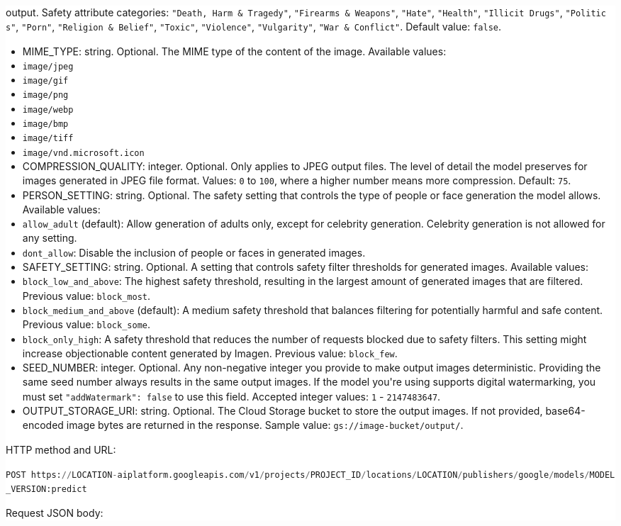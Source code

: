  output. Safety attribute categories: `"Death, Harm & Tragedy"`,
 `"Firearms & Weapons"`, `"Hate"`, `"Health"`,
 `"Illicit Drugs"`, `"Politics"`, `"Porn"`,
 `"Religion & Belief"`, `"Toxic"`, `"Violence"`,
 `"Vulgarity"`, `"War & Conflict"`. Default value: `false`.
- MIME\_TYPE: string. Optional. The MIME type of the content of the image. Available
 values:
 - `image/jpeg`
 - `image/gif`
 - `image/png`
 - `image/webp`
 - `image/bmp`
 - `image/tiff`
 - `image/vnd.microsoft.icon`
- COMPRESSION\_QUALITY: integer. Optional. Only applies to JPEG output
 files. The level of detail the model preserves for images generated in JPEG file format. Values:
 `0` to `100`, where a higher number means more compression. Default:
 `75`.
- PERSON\_SETTING: string. Optional. The safety setting that controls the type of
 people or face generation the model allows. Available values:
 - `allow_adult` (default): Allow generation of adults only, except for celebrity
 generation. Celebrity generation is not allowed for any setting.
 - `dont_allow`: Disable the inclusion of people or faces in generated images.
- SAFETY\_SETTING: string. Optional. A setting that controls safety filter thresholds
 for generated images. Available values:
 - `block_low_and_above`: The highest safety threshold, resulting in the largest
 amount of
 generated images that are filtered. Previous value: `block_most`.
 - `block_medium_and_above` (default): A medium safety threshold that balances
 filtering for
 potentially harmful and safe content. Previous value: `block_some`.
 - `block_only_high`: A safety threshold that reduces the number of
 requests blocked
 due to safety filters. This setting might increase objectionable content generated by
 Imagen. Previous value: `block_few`.
- SEED\_NUMBER: integer. Optional. Any non-negative integer you provide to make output
 images deterministic. Providing the same seed number always results in the same output images. If
 the model you're using supports digital watermarking, you must set
 `"addWatermark": false` to use this field.
 Accepted integer values: `1` - `2147483647`.
- OUTPUT\_STORAGE\_URI: string. Optional. The Cloud Storage bucket to store the output
 images. If not provided, base64-encoded image bytes are returned in the response. Sample value:
 `gs://image-bucket/output/`.

HTTP method and URL:

```python
POST https://LOCATION-aiplatform.googleapis.com/v1/projects/PROJECT_ID/locations/LOCATION/publishers/google/models/MODEL_VERSION:predict
```

Request JSON body:
